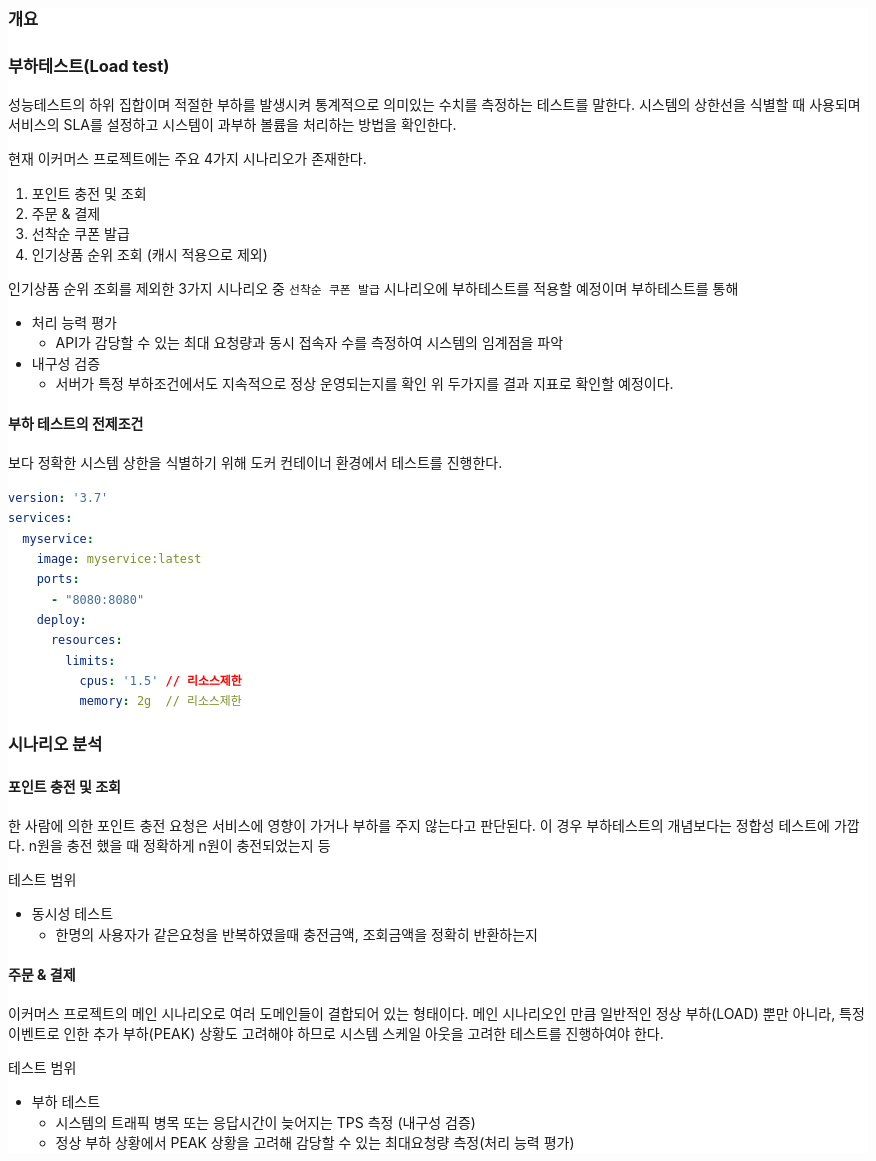 ### 개요
### 부하테스트(Load test)
성능테스트의 하위 집합이며 적절한 부하를 발생시켜 통계적으로 의미있는 수치를 측정하는 테스트를 말한다. 시스템의 상한선을 식별할 때 사용되며 서비스의 SLA를 설정하고 시스템이 과부하 볼륨을 처리하는 방법을 확인한다.

현재 이커머스 프로젝트에는 주요 4가지 시나리오가 존재한다.
1. 포인트 충전 및 조회
2. 주문 & 결제
3. 선착순 쿠폰 발급
4. 인기상품 순위 조회 (캐시 적용으로 제외)

인기상품 순위 조회를 제외한 3가지 시나리오 중 `선착순 쿠폰 발급` 시나리오에 부하테스트를 적용할 예정이며 부하테스트를 통해
- 처리 능력 평가
    - API가 감당할 수 있는 최대 요청량과 동시 접속자 수를 측정하여 시스템의 임계점을 파악
- 내구성 검증
    - 서버가 특정 부하조건에서도 지속적으로 정상 운영되는지를 확인
      위 두가지를 결과 지표로 확인할 예정이다.

#### 부하 테스트의 전제조건
보다 정확한 시스템 상한을 식별하기 위해 도커 컨테이너 환경에서 테스트를 진행한다.

```yml
version: '3.7'
services:
  myservice:
    image: myservice:latest
    ports:
      - "8080:8080"
    deploy:
      resources:
        limits:
          cpus: '1.5' // 리소스제한
          memory: 2g  // 리소스제한
```


### 시나리오 분석
#### 포인트 충전 및 조회
한 사람에 의한 포인트 충전 요청은 서비스에 영향이 가거나 부하를 주지 않는다고 판단된다.
이 경우 부하테스트의 개념보다는 정합성 테스트에 가깝다.
n원을 충전 했을 때 정확하게 n원이 충전되었는지 등

테스트 범위
- 동시성 테스트
    - 한명의 사용자가 같은요청을 반복하였을때 충전금액, 조회금액을 정확히 반환하는지


#### 주문 & 결제
이커머스 프로젝트의 메인 시나리오로 여러 도메인들이 결합되어 있는 형태이다.
메인 시나리오인 만큼 일반적인 정상 부하(LOAD) 뿐만 아니라, 특정 이벤트로 인한 추가 부하(PEAK) 상황도 고려해야 하므로 시스템 스케일 아웃을 고려한 테스트를 진행하여야 한다.

테스트 범위
- 부하 테스트
    - 시스템의 트래픽 병목 또는 응답시간이 늦어지는 TPS 측정 (내구성 검증)
    - 정상 부하 상황에서 PEAK 상황을 고려해 감당할 수 있는 최대요청량 측정(처리 능력 평가)
